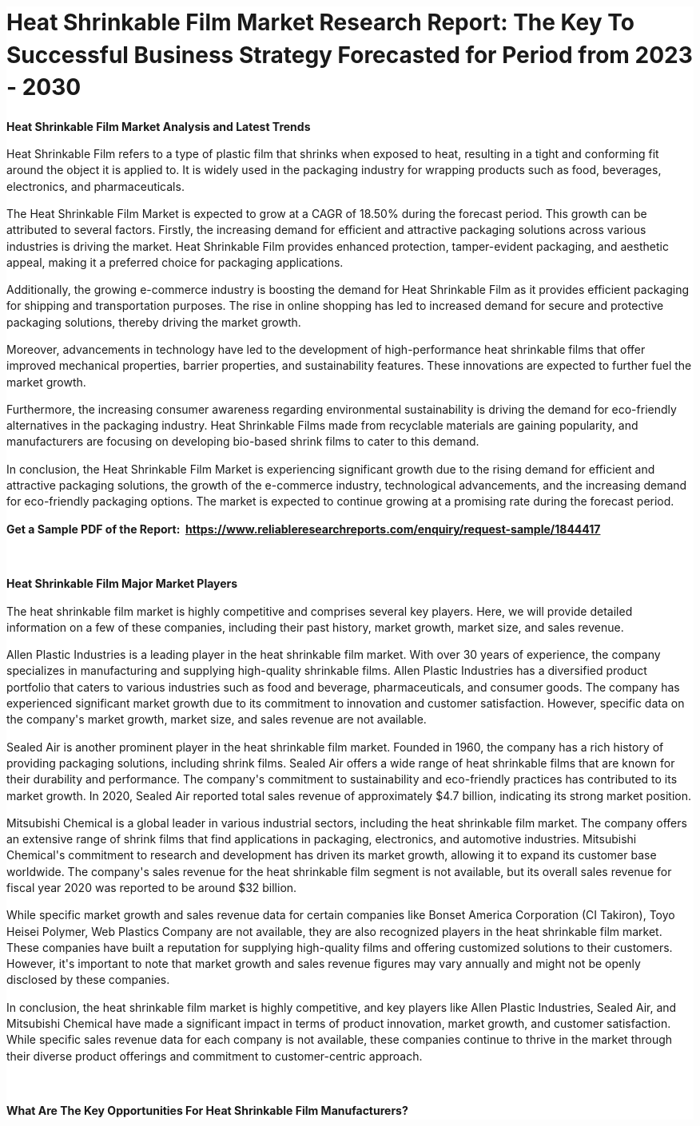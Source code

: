<p><h1>Heat Shrinkable Film Market Research Report: The Key To Successful Business Strategy Forecasted for Period from 2023 - 2030</h1></p><p><strong>Heat Shrinkable Film Market Analysis and Latest Trends</strong></p>
<p><p>Heat Shrinkable Film refers to a type of plastic film that shrinks when exposed to heat, resulting in a tight and conforming fit around the object it is applied to. It is widely used in the packaging industry for wrapping products such as food, beverages, electronics, and pharmaceuticals.</p><p>The Heat Shrinkable Film Market is expected to grow at a CAGR of 18.50% during the forecast period. This growth can be attributed to several factors. Firstly, the increasing demand for efficient and attractive packaging solutions across various industries is driving the market. Heat Shrinkable Film provides enhanced protection, tamper-evident packaging, and aesthetic appeal, making it a preferred choice for packaging applications.</p><p>Additionally, the growing e-commerce industry is boosting the demand for Heat Shrinkable Film as it provides efficient packaging for shipping and transportation purposes. The rise in online shopping has led to increased demand for secure and protective packaging solutions, thereby driving the market growth.</p><p>Moreover, advancements in technology have led to the development of high-performance heat shrinkable films that offer improved mechanical properties, barrier properties, and sustainability features. These innovations are expected to further fuel the market growth.</p><p>Furthermore, the increasing consumer awareness regarding environmental sustainability is driving the demand for eco-friendly alternatives in the packaging industry. Heat Shrinkable Films made from recyclable materials are gaining popularity, and manufacturers are focusing on developing bio-based shrink films to cater to this demand.</p><p>In conclusion, the Heat Shrinkable Film Market is experiencing significant growth due to the rising demand for efficient and attractive packaging solutions, the growth of the e-commerce industry, technological advancements, and the increasing demand for eco-friendly packaging options. The market is expected to continue growing at a promising rate during the forecast period.</p></p>
<p><strong>Get a Sample PDF of the Report:&nbsp; <a href="https://www.reliableresearchreports.com/enquiry/request-sample/1844417">https://www.reliableresearchreports.com/enquiry/request-sample/1844417</a></strong></p>
<p>&nbsp;</p>
<p><strong>Heat Shrinkable Film Major Market Players</strong></p>
<p><p>The heat shrinkable film market is highly competitive and comprises several key players. Here, we will provide detailed information on a few of these companies, including their past history, market growth, market size, and sales revenue.</p><p>Allen Plastic Industries is a leading player in the heat shrinkable film market. With over 30 years of experience, the company specializes in manufacturing and supplying high-quality shrinkable films. Allen Plastic Industries has a diversified product portfolio that caters to various industries such as food and beverage, pharmaceuticals, and consumer goods. The company has experienced significant market growth due to its commitment to innovation and customer satisfaction. However, specific data on the company's market growth, market size, and sales revenue are not available.</p><p>Sealed Air is another prominent player in the heat shrinkable film market. Founded in 1960, the company has a rich history of providing packaging solutions, including shrink films. Sealed Air offers a wide range of heat shrinkable films that are known for their durability and performance. The company's commitment to sustainability and eco-friendly practices has contributed to its market growth. In 2020, Sealed Air reported total sales revenue of approximately $4.7 billion, indicating its strong market position.</p><p>Mitsubishi Chemical is a global leader in various industrial sectors, including the heat shrinkable film market. The company offers an extensive range of shrink films that find applications in packaging, electronics, and automotive industries. Mitsubishi Chemical's commitment to research and development has driven its market growth, allowing it to expand its customer base worldwide. The company's sales revenue for the heat shrinkable film segment is not available, but its overall sales revenue for fiscal year 2020 was reported to be around $32 billion.</p><p>While specific market growth and sales revenue data for certain companies like Bonset America Corporation (CI Takiron), Toyo Heisei Polymer, Web Plastics Company are not available, they are also recognized players in the heat shrinkable film market. These companies have built a reputation for supplying high-quality films and offering customized solutions to their customers. However, it's important to note that market growth and sales revenue figures may vary annually and might not be openly disclosed by these companies.</p><p>In conclusion, the heat shrinkable film market is highly competitive, and key players like Allen Plastic Industries, Sealed Air, and Mitsubishi Chemical have made a significant impact in terms of product innovation, market growth, and customer satisfaction. While specific sales revenue data for each company is not available, these companies continue to thrive in the market through their diverse product offerings and commitment to customer-centric approach.</p></p>
<p>&nbsp;</p>
<p><strong>What Are The Key Opportunities For Heat Shrinkable Film Manufacturers?</strong></p>